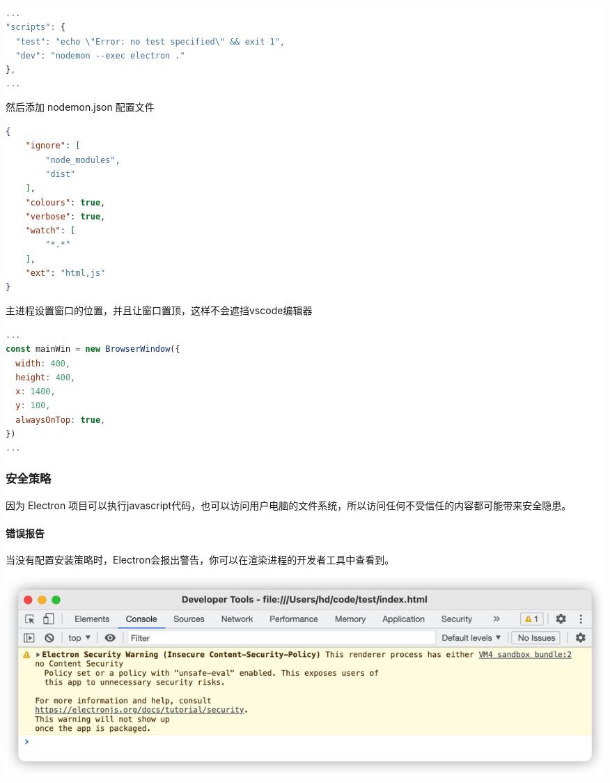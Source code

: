 ```js
...
"scripts": {
  "test": "echo \"Error: no test specified\" && exit 1",
  "dev": "nodemon --exec electron ."
},
...
```

然后添加 nodemon.json 配置文件



```json
{
	"ignore": [
		"node_modules",
		"dist"
	],
	"colours": true,
	"verbose": true,
	"watch": [
		"*.*"
	],
	"ext": "html,js"
}
```

主进程设置窗口的位置，并且让窗口置顶，这样不会遮挡vscode编辑器

```js
...
const mainWin = new BrowserWindow({
  width: 400,
  height: 400,
  x: 1400,
  y: 100,
  alwaysOnTop: true,
})
...
```

### 安全策略

因为 Electron 项目可以执行javascript代码，也可以访问用户电脑的文件系统，所以访问任何不受信任的内容都可能带来安全隐患。

#### 错误报告

当没有配置安装策略时，Electron会报出警告，你可以在渲染进程的开发者工具中查看到。

![image-20230131040829185](1.setup.assets/image-20230131040829185.B_ii9RSd.png)
